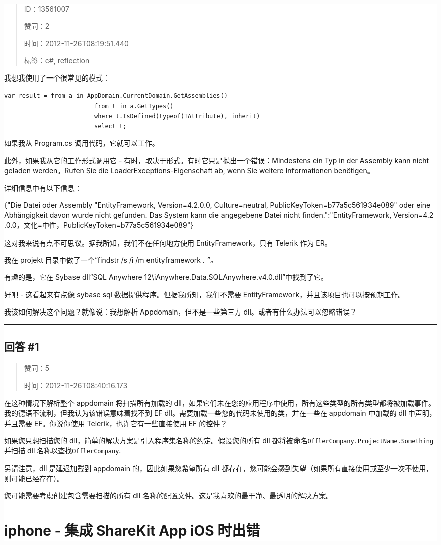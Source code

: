 > ID：13561007
> 
> 赞同：2
> 
> 时间：2012-11-26T08:19:51.440
> 
> 标签：c#, reflection

我想我使用了一个很常见的模式：

```
var result = from a in AppDomain.CurrentDomain.GetAssemblies()
                         from t in a.GetTypes()
                         where t.IsDefined(typeof(TAttribute), inherit)
                         select t; 
```

如果我从 Program.cs 调用代码，它就可以工作。

此外，如果我从它的工作形式调用它 - 有时，取决于形式。有时它只是抛出一个错误：Mindestens ein Typ in der Assembly kann nicht geladen werden。Rufen Sie die LoaderExceptions-Eigenschaft ab, wenn Sie weitere Informationen benötigen。

详细信息中有以下信息：

{"Die Datei oder Assembly \"EntityFramework, Version=4.2.0.0, Culture=neutral, PublicKeyToken=b77a5c561934e089\" oder eine Abhängigkeit davon wurde nicht gefunden. Das System kann die angegebene Datei nicht finden.":"EntityFramework, Version=4.2 .0.0，文化=中性，PublicKeyToken=b77a5c561934e089"}

这对我来说有点不可思议。据我所知，我们不在任何地方使用 EntityFramework，只有 Telerik 作为 ER。

我在 projekt 目录中做了一个“findstr /s /i /m entityframework *. ”。*

有趣的是，它在 Sybase dll“SQL Anywhere 12\iAnywhere.Data.SQLAnywhere.v4.0.dll”中找到了它。

好吧 - 这看起来有点像 sybase sql 数据提供程序。但据我所知，我们不需要 EntityFramework，并且该项目也可以按预期工作。

我该如何解决这个问题？就像说：我想解析 Appdomain，但不是一些第三方 dll。或者有什么办法可以忽略错误？

* * *

## 回答 #1

> 赞同：5
> 
> 时间：2012-11-26T08:40:16.173

在这种情况下解析整个 appdomain 将扫描所有加载的 dll，如果它们未在您的应用程序中使用，所有这些类型的所有类型都将被加载事件。我的德语不流利，但我认为该错误意味着找不到 EF dll。需要加载一些您的代码未使用的类，并在一些在 appdomain 中加载的 dll 中声明，并且需要 EF。你说你使用 Telerik，也许它有一些直接使用 EF 的控件？

如果您只想扫描您的 dll，简单的解决方案是引入程序集名称的约定。假设您的所有 dll 都将被命名`OfflerCompany.ProjectName.Something`并扫描 dll 名称以查找`OfflerCompany`.

另请注意，dll 是延迟加载到 appdomain 的，因此如果您希望所有 dll 都存在，您可能会感到失望（如果所有直接使用或至少一次不使用，则可能已经存在）。

您可能需要考虑创建包含需要扫描的所有 dll 名称的配置文件。这是我喜欢的最干净、最透明的解决方案。

# iphone - 集成 ShareKit App iOS 时出错
